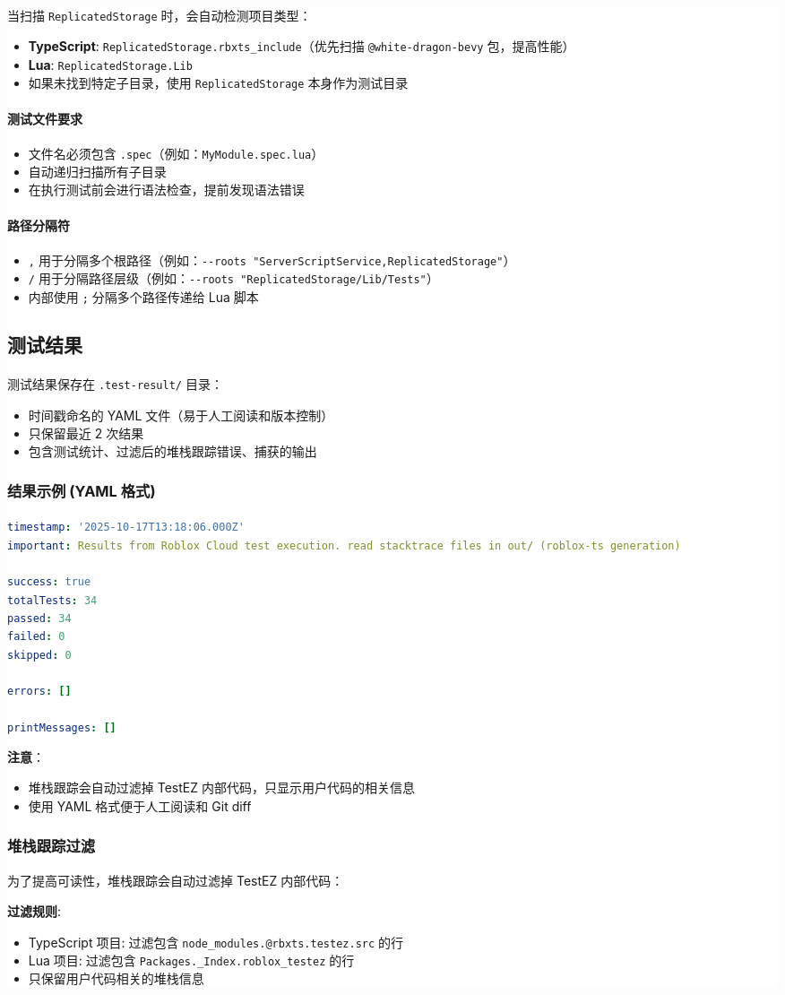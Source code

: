 当扫描 `ReplicatedStorage` 时，会自动检测项目类型：

- **TypeScript**: `ReplicatedStorage.rbxts_include`（优先扫描 `@white-dragon-bevy` 包，提高性能）
- **Lua**: `ReplicatedStorage.Lib`
- 如果未找到特定子目录，使用 `ReplicatedStorage` 本身作为测试目录

#### 测试文件要求

- 文件名必须包含 `.spec`（例如：`MyModule.spec.lua`）
- 自动递归扫描所有子目录
- 在执行测试前会进行语法检查，提前发现语法错误

#### 路径分隔符

- `,` 用于分隔多个根路径（例如：`--roots "ServerScriptService,ReplicatedStorage"`）
- `/` 用于分隔路径层级（例如：`--roots "ReplicatedStorage/Lib/Tests"`）
- 内部使用 `;` 分隔多个路径传递给 Lua 脚本

## 测试结果

测试结果保存在 `.test-result/` 目录：

- 时间戳命名的 YAML 文件（易于人工阅读和版本控制）
- 只保留最近 2 次结果
- 包含测试统计、过滤后的堆栈跟踪错误、捕获的输出

### 结果示例 (YAML 格式)

```yaml
timestamp: '2025-10-17T13:18:06.000Z'
important: Results from Roblox Cloud test execution. read stacktrace files in out/ (roblox-ts generation)

success: true
totalTests: 34
passed: 34
failed: 0
skipped: 0

errors: []

printMessages: []
```

**注意**：
- 堆栈跟踪会自动过滤掉 TestEZ 内部代码，只显示用户代码的相关信息
- 使用 YAML 格式便于人工阅读和 Git diff

### 堆栈跟踪过滤

为了提高可读性，堆栈跟踪会自动过滤掉 TestEZ 内部代码：

**过滤规则**:
- TypeScript 项目: 过滤包含 `node_modules.@rbxts.testez.src` 的行
- Lua 项目: 过滤包含 `Packages._Index.roblox_testez` 的行
- 只保留用户代码相关的堆栈信息
